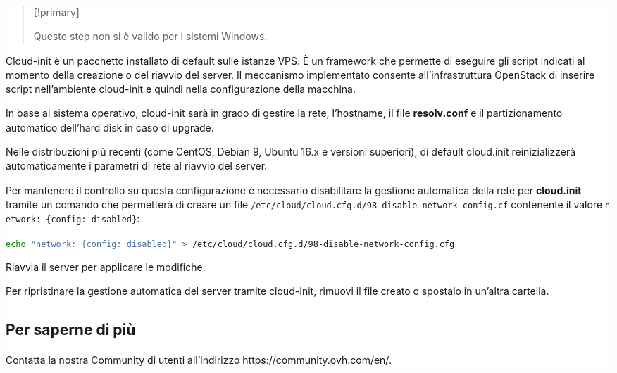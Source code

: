 > [!primary]
>
> Questo step non si è valido per i sistemi Windows.
>

Cloud-init è un pacchetto installato di default sulle istanze VPS. È un framework che permette di eseguire gli script indicati al momento della creazione o del riavvio del server. Il meccanismo implementato consente all’infrastruttura OpenStack di inserire script nell’ambiente cloud-init e quindi nella configurazione della macchina.

In base al sistema operativo, cloud-init sarà in grado di gestire la rete, l’hostname, il file <b>resolv.conf</b> e il partizionamento automatico dell’hard disk in caso di upgrade.

Nelle distribuzioni più recenti (come CentOS, Debian 9, Ubuntu 16.x e versioni superiori), di default cloud.init reinizializzerà automaticamente i parametri di rete al riavvio del server.

Per mantenere il controllo su questa configurazione è necessario disabilitare la gestione automatica della rete per **cloud.init** tramite un comando che permetterà di creare un file `/etc/cloud/cloud.cfg.d/98-disable-network-config.cf` contenente il valore `network: {config: disabled}`:

```bash
echo "network: {config: disabled}" > /etc/cloud/cloud.cfg.d/98-disable-network-config.cfg
```

Riavvia il server per applicare le modifiche. 

Per ripristinare la gestione automatica del server tramite cloud-Init, rimuovi il file creato o spostalo in un’altra cartella.

## Per saperne di più

Contatta la nostra Community di utenti all’indirizzo <https://community.ovh.com/en/>.